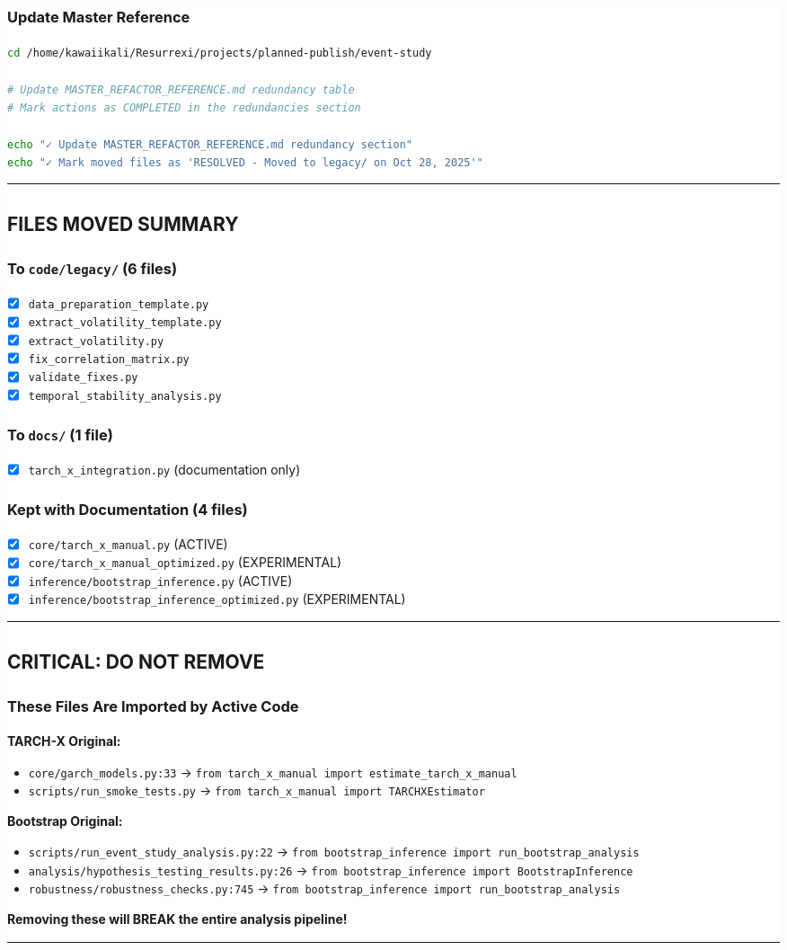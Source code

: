 ### Update Master Reference

```bash
cd /home/kawaiikali/Resurrexi/projects/planned-publish/event-study

# Update MASTER_REFACTOR_REFERENCE.md redundancy table
# Mark actions as COMPLETED in the redundancies section

echo "✓ Update MASTER_REFACTOR_REFERENCE.md redundancy section"
echo "✓ Mark moved files as 'RESOLVED - Moved to legacy/ on Oct 28, 2025'"
```

---

## FILES MOVED SUMMARY

### To `code/legacy/` (6 files)
- [x] `data_preparation_template.py`
- [x] `extract_volatility_template.py`
- [x] `extract_volatility.py`
- [x] `fix_correlation_matrix.py`
- [x] `validate_fixes.py`
- [x] `temporal_stability_analysis.py`

### To `docs/` (1 file)
- [x] `tarch_x_integration.py` (documentation only)

### Kept with Documentation (4 files)
- [x] `core/tarch_x_manual.py` (ACTIVE)
- [x] `core/tarch_x_manual_optimized.py` (EXPERIMENTAL)
- [x] `inference/bootstrap_inference.py` (ACTIVE)
- [x] `inference/bootstrap_inference_optimized.py` (EXPERIMENTAL)

---

## CRITICAL: DO NOT REMOVE

### These Files Are Imported by Active Code

**TARCH-X Original:**
- `core/garch_models.py:33` → `from tarch_x_manual import estimate_tarch_x_manual`
- `scripts/run_smoke_tests.py` → `from tarch_x_manual import TARCHXEstimator`

**Bootstrap Original:**
- `scripts/run_event_study_analysis.py:22` → `from bootstrap_inference import run_bootstrap_analysis`
- `analysis/hypothesis_testing_results.py:26` → `from bootstrap_inference import BootstrapInference`
- `robustness/robustness_checks.py:745` → `from bootstrap_inference import run_bootstrap_analysis`

**Removing these will BREAK the entire analysis pipeline!**

---